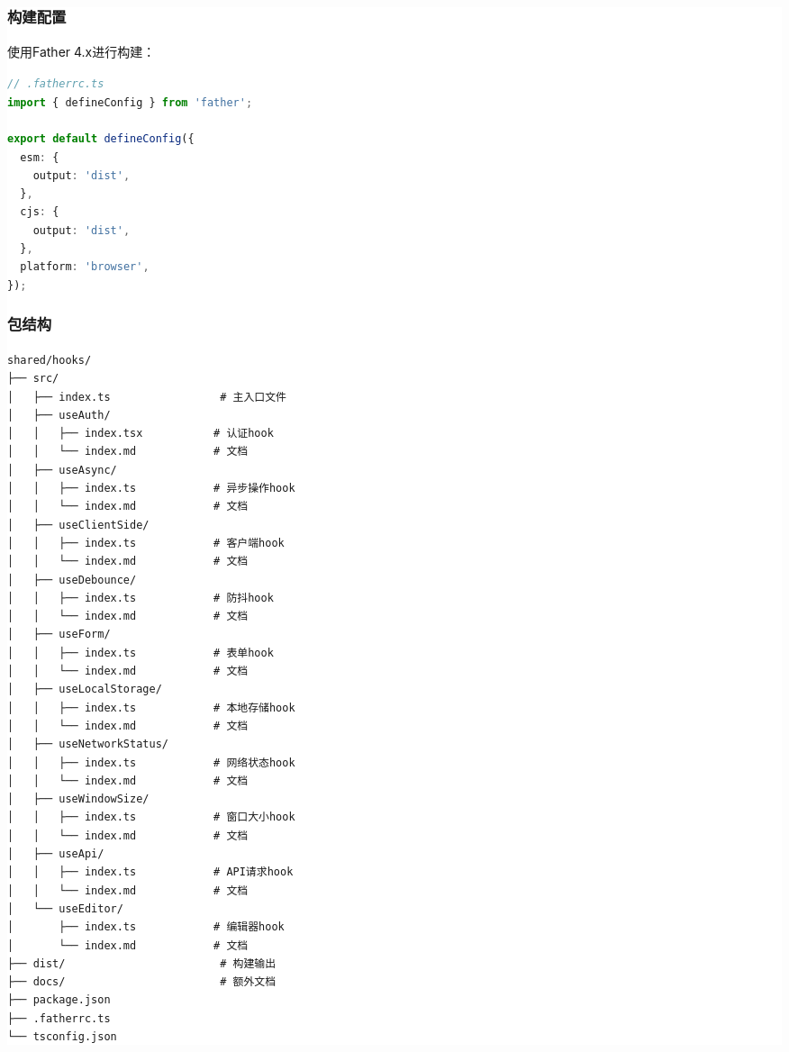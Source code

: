 ### 构建配置

使用Father 4.x进行构建：

```typescript
// .fatherrc.ts
import { defineConfig } from 'father';

export default defineConfig({
  esm: {
    output: 'dist',
  },
  cjs: {
    output: 'dist',
  },
  platform: 'browser',
});
```

### 包结构

```
shared/hooks/
├── src/
│   ├── index.ts                 # 主入口文件
│   ├── useAuth/
│   │   ├── index.tsx           # 认证hook
│   │   └── index.md            # 文档
│   ├── useAsync/
│   │   ├── index.ts            # 异步操作hook
│   │   └── index.md            # 文档
│   ├── useClientSide/
│   │   ├── index.ts            # 客户端hook
│   │   └── index.md            # 文档
│   ├── useDebounce/
│   │   ├── index.ts            # 防抖hook
│   │   └── index.md            # 文档
│   ├── useForm/
│   │   ├── index.ts            # 表单hook
│   │   └── index.md            # 文档
│   ├── useLocalStorage/
│   │   ├── index.ts            # 本地存储hook
│   │   └── index.md            # 文档
│   ├── useNetworkStatus/
│   │   ├── index.ts            # 网络状态hook
│   │   └── index.md            # 文档
│   ├── useWindowSize/
│   │   ├── index.ts            # 窗口大小hook
│   │   └── index.md            # 文档
│   ├── useApi/
│   │   ├── index.ts            # API请求hook
│   │   └── index.md            # 文档
│   └── useEditor/
│       ├── index.ts            # 编辑器hook
│       └── index.md            # 文档
├── dist/                        # 构建输出
├── docs/                        # 额外文档
├── package.json
├── .fatherrc.ts
└── tsconfig.json
```
